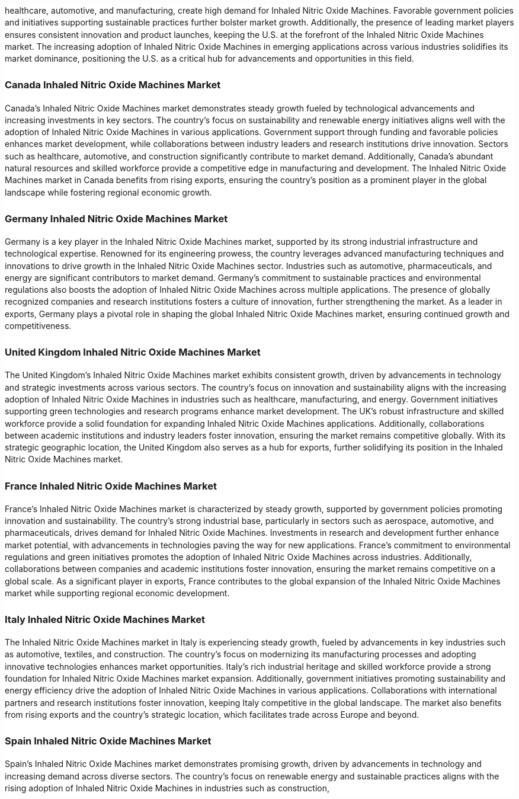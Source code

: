 healthcare, automotive, and manufacturing, create high demand for Inhaled Nitric Oxide Machines. Favorable government policies and initiatives supporting sustainable practices further bolster market growth. Additionally, the presence of leading market players ensures consistent innovation and product launches, keeping the U.S. at the forefront of the Inhaled Nitric Oxide Machines market. The increasing adoption of Inhaled Nitric Oxide Machines in emerging applications across various industries solidifies its market dominance, positioning the U.S. as a critical hub for advancements and opportunities in this field.</p><h3>Canada Inhaled Nitric Oxide Machines Market</h3><p>Canada&rsquo;s Inhaled Nitric Oxide Machines market demonstrates steady growth fueled by technological advancements and increasing investments in key sectors. The country&rsquo;s focus on sustainability and renewable energy initiatives aligns well with the adoption of Inhaled Nitric Oxide Machines in various applications. Government support through funding and favorable policies enhances market development, while collaborations between industry leaders and research institutions drive innovation. Sectors such as healthcare, automotive, and construction significantly contribute to market demand. Additionally, Canada&rsquo;s abundant natural resources and skilled workforce provide a competitive edge in manufacturing and development. The Inhaled Nitric Oxide Machines market in Canada benefits from rising exports, ensuring the country&rsquo;s position as a prominent player in the global landscape while fostering regional economic growth.</p><h3>Germany Inhaled Nitric Oxide Machines Market</h3><p>Germany is a key player in the Inhaled Nitric Oxide Machines market, supported by its strong industrial infrastructure and technological expertise. Renowned for its engineering prowess, the country leverages advanced manufacturing techniques and innovations to drive growth in the Inhaled Nitric Oxide Machines sector. Industries such as automotive, pharmaceuticals, and energy are significant contributors to market demand. Germany&rsquo;s commitment to sustainable practices and environmental regulations also boosts the adoption of Inhaled Nitric Oxide Machines across multiple applications. The presence of globally recognized companies and research institutions fosters a culture of innovation, further strengthening the market. As a leader in exports, Germany plays a pivotal role in shaping the global Inhaled Nitric Oxide Machines market, ensuring continued growth and competitiveness.</p><h3>United Kingdom Inhaled Nitric Oxide Machines Market</h3><p>The United Kingdom&rsquo;s Inhaled Nitric Oxide Machines market exhibits consistent growth, driven by advancements in technology and strategic investments across various sectors. The country&rsquo;s focus on innovation and sustainability aligns with the increasing adoption of Inhaled Nitric Oxide Machines in industries such as healthcare, manufacturing, and energy. Government initiatives supporting green technologies and research programs enhance market development. The UK&rsquo;s robust infrastructure and skilled workforce provide a solid foundation for expanding Inhaled Nitric Oxide Machines applications. Additionally, collaborations between academic institutions and industry leaders foster innovation, ensuring the market remains competitive globally. With its strategic geographic location, the United Kingdom also serves as a hub for exports, further solidifying its position in the Inhaled Nitric Oxide Machines market.</p><h3>France Inhaled Nitric Oxide Machines Market</h3><p>France&rsquo;s Inhaled Nitric Oxide Machines market is characterized by steady growth, supported by government policies promoting innovation and sustainability. The country&rsquo;s strong industrial base, particularly in sectors such as aerospace, automotive, and pharmaceuticals, drives demand for Inhaled Nitric Oxide Machines. Investments in research and development further enhance market potential, with advancements in technologies paving the way for new applications. France&rsquo;s commitment to environmental regulations and green initiatives promotes the adoption of Inhaled Nitric Oxide Machines across industries. Additionally, collaborations between companies and academic institutions foster innovation, ensuring the market remains competitive on a global scale. As a significant player in exports, France contributes to the global expansion of the Inhaled Nitric Oxide Machines market while supporting regional economic development.</p><h3>Italy Inhaled Nitric Oxide Machines Market</h3><p>The Inhaled Nitric Oxide Machines market in Italy is experiencing steady growth, fueled by advancements in key industries such as automotive, textiles, and construction. The country&rsquo;s focus on modernizing its manufacturing processes and adopting innovative technologies enhances market opportunities. Italy&rsquo;s rich industrial heritage and skilled workforce provide a strong foundation for Inhaled Nitric Oxide Machines market expansion. Additionally, government initiatives promoting sustainability and energy efficiency drive the adoption of Inhaled Nitric Oxide Machines in various applications. Collaborations with international partners and research institutions foster innovation, keeping Italy competitive in the global landscape. The market also benefits from rising exports and the country&rsquo;s strategic location, which facilitates trade across Europe and beyond.</p><h3>Spain Inhaled Nitric Oxide Machines Market</h3><p>Spain&rsquo;s Inhaled Nitric Oxide Machines market demonstrates promising growth, driven by advancements in technology and increasing demand across diverse sectors. The country&rsquo;s focus on renewable energy and sustainable practices aligns with the rising adoption of Inhaled Nitric Oxide Machines in industries such as construction,